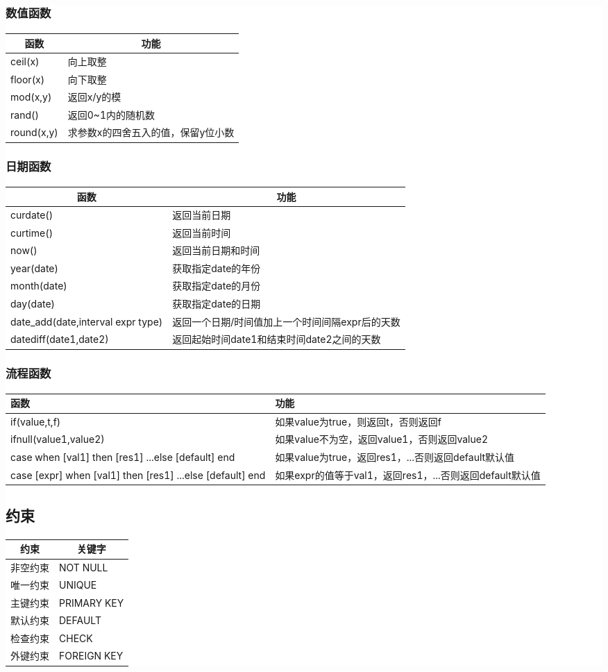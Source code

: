 ### 数值函数

| 函数       | 功能                               |
| ---------- | ---------------------------------- |
| ceil(x)    | 向上取整                           |
| floor(x)   | 向下取整                           |
| mod(x,y)   | 返回x/y的模                        |
| rand()     | 返回0~1内的随机数                  |
| round(x,y) | 求参数x的四舍五入的值，保留y位小数 |

### 日期函数

| 函数                              | 功能                                            |
| --------------------------------- | ----------------------------------------------- |
| curdate()                         | 返回当前日期                                    |
| curtime()                         | 返回当前时间                                    |
| now()                             | 返回当前日期和时间                              |
| year(date)                        | 获取指定date的年份                              |
| month(date)                       | 获取指定date的月份                              |
| day(date)                         | 获取指定date的日期                              |
| date_add(date,interval expr type) | 返回一个日期/时间值加上一个时间间隔expr后的天数 |
| datediff(date1,date2)             | 返回起始时间date1和结束时间date2之间的天数      |

### 流程函数

| 函数                                                      | 功能                                                     |
| :-------------------------------------------------------- | :------------------------------------------------------- |
| if(value,t,f)                                             | 如果value为true，则返回t，否则返回f                      |
| ifnull(value1,value2)                                     | 如果value不为空，返回value1，否则返回value2              |
| case when [val1] then [res1] ...else [default] end        | 如果value为true，返回res1，...否则返回default默认值      |
| case [expr] when [val1] then [res1] ...else [default] end | 如果expr的值等于val1，返回res1，...否则返回default默认值 |

## 约束

| 约束     | 关键字      |
| -------- | ----------- |
| 非空约束 | NOT NULL    |
| 唯一约束 | UNIQUE      |
| 主键约束 | PRIMARY KEY |
| 默认约束 | DEFAULT     |
| 检查约束 | CHECK       |
| 外键约束 | FOREIGN KEY |
